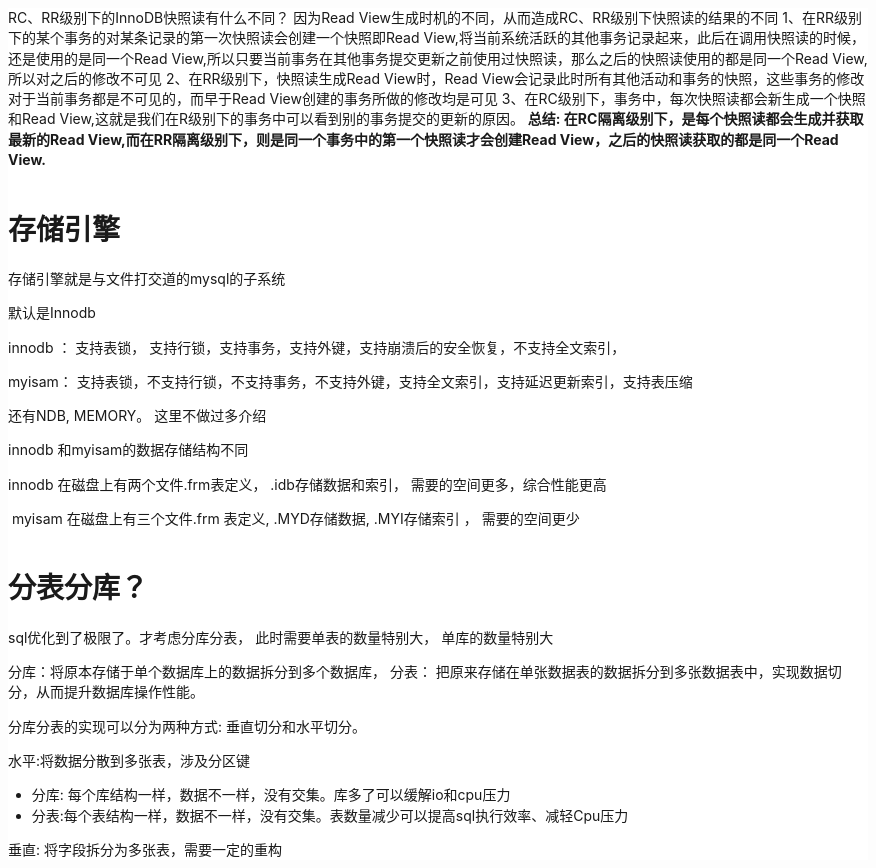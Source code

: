 

RC、RR级别下的InnoDB快照读有什么不同？
因为Read View生成时机的不同，从而造成RC、RR级别下快照读的结果的不同
	1、在RR级别下的某个事务的对某条记录的第一次快照读会创建一个快照即Read View,将当前系统活跃的其他事务记录起来，此后在调用快照读的时候，还是使用的是同一个Read View,所以只要当前事务在其他事务提交更新之前使用过快照读，那么之后的快照读使用的都是同一个Read View,所以对之后的修改不可见
	2、在RR级别下，快照读生成Read View时，Read View会记录此时所有其他活动和事务的快照，这些事务的修改对于当前事务都是不可见的，而早于Read View创建的事务所做的修改均是可见
	3、在RC级别下，事务中，每次快照读都会新生成一个快照和Read View,这就是我们在R级别下的事务中可以看到别的事务提交的更新的原因。
**总结: 在RC隔离级别下，是每个快照读都会生成并获取最新的Read View,而在RR隔离级别下，则是同一个事务中的第一个快照读才会创建Read View，之后的快照读获取的都是同一个Read View.**







# 存储引擎

存储引擎就是与文件打交道的mysql的子系统

默认是Innodb

innodb ： 支持表锁， 支持行锁，支持事务，支持外键，支持崩溃后的安全恢复，不支持全文索引， 

myisam： 支持表锁，不支持行锁，不支持事务，不支持外键，支持全文索引，支持延迟更新索引，支持表压缩

还有NDB, MEMORY。 这里不做过多介绍



innodb 和myisam的数据存储结构不同

   innodb 在磁盘上有两个文件.frm表定义， .idb存储数据和索引， 需要的空间更多，综合性能更高

​	myisam  在磁盘上有三个文件.frm 表定义, .MYD存储数据, .MYI存储索引 ， 需要的空间更少







# 分表分库？

sql优化到了极限了。才考虑分库分表， 此时需要单表的数量特别大， 单库的数量特别大



分库：将原本存储于单个数据库上的数据拆分到多个数据库，
分表： 把原来存储在单张数据表的数据拆分到多张数据表中，实现数据切分，从而提升数据库操作性能。



分库分表的实现可以分为两种方式: 垂直切分和水平切分。

 

水平:将数据分散到多张表，涉及分区键

- 分库: 每个库结构一样，数据不一样，没有交集。库多了可以缓解io和cpu压力
- 分表:每个表结构一样，数据不一样，没有交集。表数量减少可以提高sql执行效率、减轻Cpu压力

垂直: 将字段拆分为多张表，需要一定的重构
